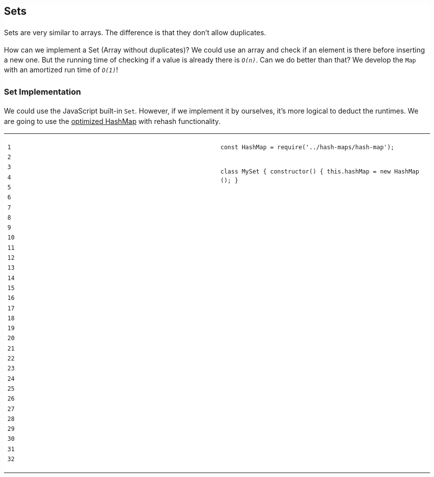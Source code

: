 ## <a href="#Sets" class="headerlink" title="Sets"></a>Sets

Sets are very similar to arrays. The difference is that they don’t allow duplicates.

How can we implement a Set (Array without duplicates)? We could use an array and check if an element is there before inserting a new one. But the running time of checking if a value is already there is _`O(n)`_. Can we do better than that? We develop the `Map` with an amortized run time of _`O(1)`_!

### <a href="#Set-Implementation" class="headerlink" title="Set Implementation"></a>Set Implementation

We could use the JavaScript built-in `Set`. However, if we implement it by ourselves, it’s more logical to deduct the runtimes. We are going to use the [optimized HashMap](#HashMapWithRehash) with rehash functionality.

<table><colgroup><col style="width: 50%" /><col style="width: 50%" /></colgroup><tbody><tr class="odd"><td><pre><code>1
2
3
4
5
6
7
8
9
10
11
12
13
14
15
16
17
18
19
20
21
22
23
24
25
26
27
28
29
30
31
32</code></pre></td><td><pre><code>const HashMap = require(&#39;../hash-maps/hash-map&#39;);

class MySet {
constructor() {
this.hashMap = new HashMap();
}
